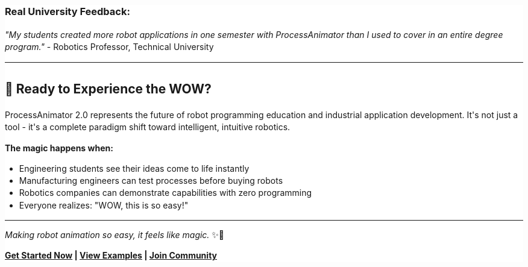 ### Real University Feedback:
*"My students created more robot applications in one semester with ProcessAnimator than I used to cover in an entire degree program."* - Robotics Professor, Technical University

---

## 🌟 Ready to Experience the WOW?

ProcessAnimator 2.0 represents the future of robot programming education and industrial application development. It's not just a tool - it's a complete paradigm shift toward intelligent, intuitive robotics.

**The magic happens when:**
- Engineering students see their ideas come to life instantly
- Manufacturing engineers can test processes before buying robots  
- Robotics companies can demonstrate capabilities with zero programming
- Everyone realizes: "WOW, this is so easy!"

---

*Making robot animation so easy, it feels like magic.* ✨🤖

**[Get Started Now](#installation) | [View Examples](examples/) | [Join Community](https://discord.gg/processanimator)** 